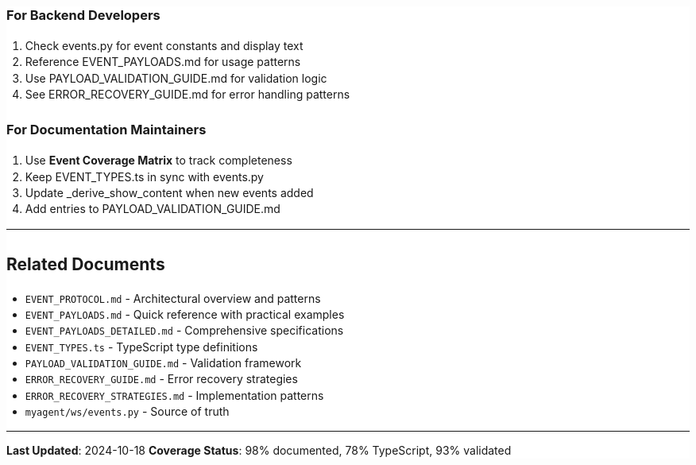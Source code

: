 ### For Backend Developers
1. Check events.py for event constants and display text
2. Reference EVENT_PAYLOADS.md for usage patterns
3. Use PAYLOAD_VALIDATION_GUIDE.md for validation logic
4. See ERROR_RECOVERY_GUIDE.md for error handling patterns

### For Documentation Maintainers
1. Use **Event Coverage Matrix** to track completeness
2. Keep EVENT_TYPES.ts in sync with events.py
3. Update _derive_show_content when new events added
4. Add entries to PAYLOAD_VALIDATION_GUIDE.md

---

## Related Documents

- `EVENT_PROTOCOL.md` - Architectural overview and patterns
- `EVENT_PAYLOADS.md` - Quick reference with practical examples
- `EVENT_PAYLOADS_DETAILED.md` - Comprehensive specifications
- `EVENT_TYPES.ts` - TypeScript type definitions
- `PAYLOAD_VALIDATION_GUIDE.md` - Validation framework
- `ERROR_RECOVERY_GUIDE.md` - Error recovery strategies
- `ERROR_RECOVERY_STRATEGIES.md` - Implementation patterns
- `myagent/ws/events.py` - Source of truth

---

**Last Updated**: 2024-10-18
**Coverage Status**: 98% documented, 78% TypeScript, 93% validated
